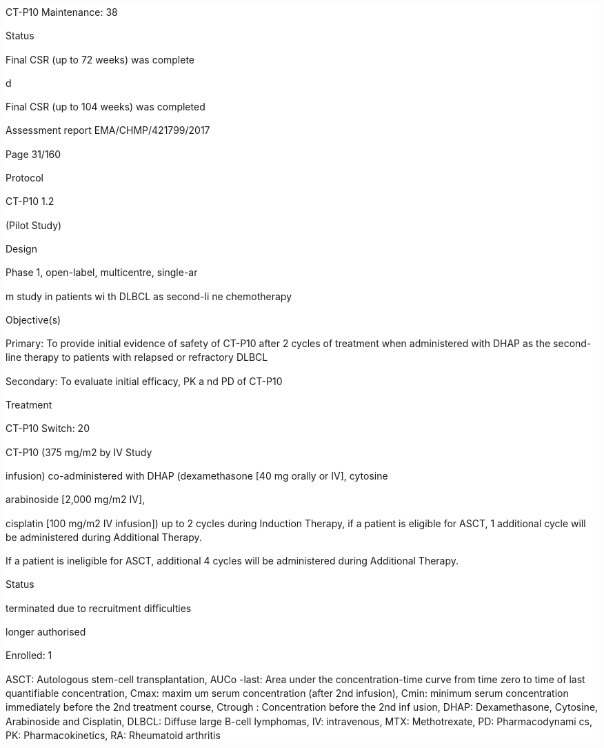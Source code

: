 CT-P10 Maintenance: 38

Status

Final CSR (up to 72 weeks) was complete

d

Final CSR (up to 104 weeks) was completed

Assessment report EMA/CHMP/421799/2017

Page 31/160

Protocol

CT-P10 1.2

(Pilot Study)

Design

Phase 1, open-label, multicentre, single-ar

m study in patients wi th DLBCL as second-li ne chemotherapy

Objective(s)

Primary: To provide initial evidence of safety of CT-P10 after 2 cycles of treatment when administered with DHAP as the second-line therapy to patients with relapsed or refractory DLBCL

Secondary: To evaluate initial efficacy, PK a nd PD of CT-P10

Treatment

CT-P10 Switch: 20

CT-P10 (375 mg/m2 by IV Study

infusion) co-administered with DHAP (dexamethasone [40 mg orally or IV], cytosine

arabinoside [2,000 mg/m2 IV],

cisplatin [100 mg/m2 IV infusion]) up to 2 cycles during Induction Therapy, if a patient is eligible for ASCT, 1 additional cycle will be administered during Additional Therapy.

If a patient is ineligible for ASCT, additional 4 cycles will be administered during Additional Therapy.

Status

terminated due to recruitment difficulties

longer authorised

Enrolled: 1

ASCT: Autologous stem-cell transplantation, AUCo -last: Area under the concentration-time curve from time zero to time of last quantifiable concentration, Cmax: maxim um serum concentration (after 2nd infusion), Cmin: minimum serum concentration immediately before the 2nd treatment course, Ctrough : Concentration before the 2nd inf usion, DHAP: Dexamethasone, Cytosine, Arabinoside and Cisplatin, DLBCL: Diffuse large B-cell lymphomas, IV: intravenous, MTX: Methotrexate, PD: Pharmacodynami cs, PK: Pharmacokinetics, RA: Rheumatoid arthritis

